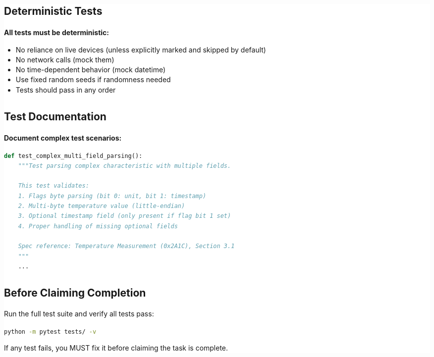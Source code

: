 ## Deterministic Tests

**All tests must be deterministic:**
- No reliance on live devices (unless explicitly marked and skipped by default)
- No network calls (mock them)
- No time-dependent behavior (mock datetime)
- Use fixed random seeds if randomness needed
- Tests should pass in any order

## Test Documentation

**Document complex test scenarios:**
```python
def test_complex_multi_field_parsing():
    """Test parsing complex characteristic with multiple fields.

    This test validates:
    1. Flags byte parsing (bit 0: unit, bit 1: timestamp)
    2. Multi-byte temperature value (little-endian)
    3. Optional timestamp field (only present if flag bit 1 set)
    4. Proper handling of missing optional fields

    Spec reference: Temperature Measurement (0x2A1C), Section 3.1
    """
    ...
```

## Before Claiming Completion

Run the full test suite and verify all tests pass:
```bash
python -m pytest tests/ -v
```

If any test fails, you MUST fix it before claiming the task is complete.
